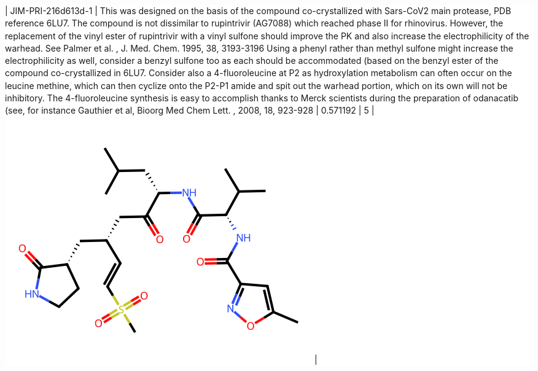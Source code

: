 | JIM-PRI-216d613d-1  | This was designed on the basis of the compound co-crystallized with Sars-CoV2 main protease, PDB reference 6LU7. The compound is not dissimilar to rupintrivir (AG7088) which reached phase II for rhinovirus. However, the replacement of the vinyl ester of rupintrivir with a vinyl sulfone should improve the PK and also increase the electrophilicity of the warhead. See Palmer et al. , J. Med. Chem. 1995, 38, 3193-3196 Using a phenyl rather than methyl sulfone might increase the electrophilicity as well, consider a benzyl sulfone too as each should be accommodated (based on the benzyl ester of the compound co-crystallized in  6LU7. Consider also a 4-fluoroleucine at P2 as hydroxylation metabolism can often occur on the leucine methine, which can then cyclize onto the P2-P1 amide and spit out the warhead portion, which on its own will not be inhibitory. The 4-fluoroleucine synthesis is easy to accomplish thanks to Merck scientists during the preparation of odanacatib (see, for instance Gauthier et al, Bioorg Med Chem Lett. , 2008, 18, 923-928                                                                                                                                                                                                                                                                                                                                                                                                                                                                                                                                                                                                                                                                                                                                                                                                                                                                                                                                                                                                                                                                                                                                                                                                                                                                                                                                                                                                                                                                                                                                                                                                                                                                                                                                                                                                                                                                                                                                                                                                                                                                                                                                                                                                                                                                                                                                                                 |          0.571192 |                     5 | ![JIM-PRI-216d613d-1](images/mols/JIM-PRI-216d613d-1@col.svg)   |